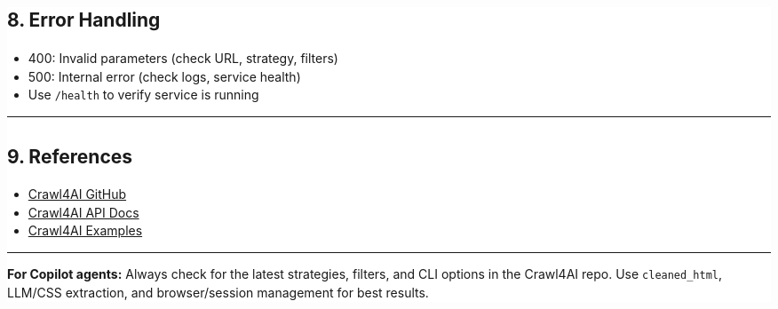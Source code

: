 
## 8. Error Handling
- 400: Invalid parameters (check URL, strategy, filters)
- 500: Internal error (check logs, service health)
- Use `/health` to verify service is running

---

## 9. References
- [Crawl4AI GitHub](https://github.com/adrasteon/crawl4ai)
- [Crawl4AI API Docs](https://github.com/adrasteon/crawl4ai#api)
- [Crawl4AI Examples](https://github.com/adrasteon/crawl4ai#examples)

---

**For Copilot agents:** Always check for the latest strategies, filters, and CLI options in the Crawl4AI repo. Use `cleaned_html`, LLM/CSS extraction, and browser/session management for best results.
